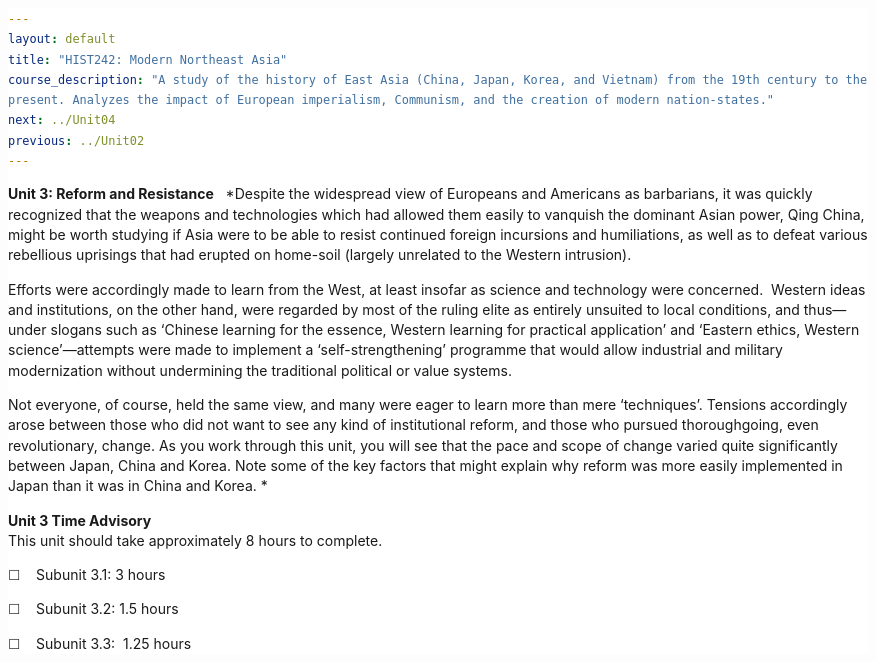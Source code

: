 ```yaml
---
layout: default
title: "HIST242: Modern Northeast Asia"
course_description: "A study of the history of East Asia (China, Japan, Korea, and Vietnam) from the 19th century to the present. Analyzes the impact of European imperialism, Communism, and the creation of modern nation-states."
next: ../Unit04
previous: ../Unit02
---
```

**Unit 3: Reform and Resistance** <span id="3"></span> 
*Despite the widespread view of Europeans and Americans as barbarians,
it was quickly recognized that the weapons and technologies which had
allowed them easily to vanquish the dominant Asian power, Qing China,
might be worth studying if Asia were to be able to resist continued
foreign incursions and humiliations, as well as to defeat various
rebellious uprisings that had erupted on home-soil (largely unrelated to
the Western intrusion).  
  
 Efforts were accordingly made to learn from the West, at least insofar
as science and technology were concerned.  Western ideas and
institutions, on the other hand, were regarded by most of the ruling
elite as entirely unsuited to local conditions, and thus—under slogans
such as ‘Chinese learning for the essence, Western learning for
practical application’ and ‘Eastern ethics, Western science’—attempts
were made to implement a ‘self-strengthening’ programme that would allow
industrial and military modernization without undermining the
traditional political or value systems.  
  
 Not everyone, of course, held the same view, and many were eager to
learn more than mere ‘techniques’. Tensions accordingly arose between
those who did not want to see any kind of institutional reform, and
those who pursued thoroughgoing, even revolutionary, change. As you work
through this unit, you will see that the pace and scope of change varied
quite significantly between Japan, China and Korea. Note some of the key
factors that might explain why reform was more easily implemented in
Japan than it was in China and Korea. *

**Unit 3 Time Advisory**  
This unit should take approximately 8 hours to complete.  
  
 <span
style="color: rgb(51, 51, 51); font-family: sans-serif; line-height: 16px; ">☐
   </span>Subunit 3.1: 3 hours  
  
 <span
style="color: rgb(51, 51, 51); font-family: sans-serif; line-height: 16px; ">☐
   </span>Subunit 3.2: 1.5 hours  
  
 <span
style="color: rgb(51, 51, 51); font-family: sans-serif; line-height: 16px; ">☐
   </span>Subunit 3.3:  1.25 hours  
  
